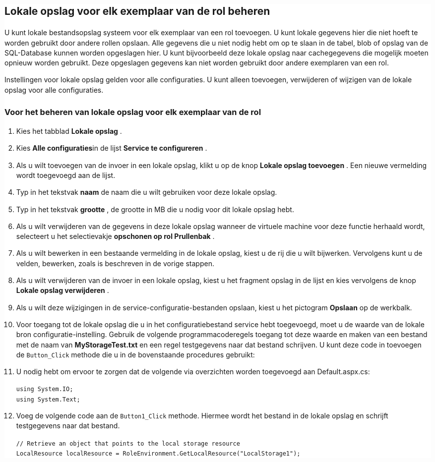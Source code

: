 ## <a name="manage-local-storage-for-each-role-instance"></a>Lokale opslag voor elk exemplaar van de rol beheren

U kunt lokale bestandsopslag systeem voor elk exemplaar van een rol toevoegen. U kunt lokale gegevens hier die niet hoeft te worden gebruikt door andere rollen opslaan. Alle gegevens die u niet nodig hebt om op te slaan in de tabel, blob of opslag van de SQL-Database kunnen worden opgeslagen hier. U kunt bijvoorbeeld deze lokale opslag naar cachegegevens die mogelijk moeten opnieuw worden gebruikt. Deze opgeslagen gegevens kan niet worden gebruikt door andere exemplaren van een rol. 

Instellingen voor lokale opslag gelden voor alle configuraties. U kunt alleen toevoegen, verwijderen of wijzigen van de lokale opslag voor alle configuraties.

### <a name="to-manage-local-storage-for-each-role-instance"></a>Voor het beheren van lokale opslag voor elk exemplaar van de rol

1. Kies het tabblad **Lokale opslag** .

1. Kies **Alle configuraties**in de lijst **Service te configureren** .

1. Als u wilt toevoegen van de invoer in een lokale opslag, klikt u op de knop **Lokale opslag toevoegen** . Een nieuwe vermelding wordt toegevoegd aan de lijst.

1. Typ in het tekstvak **naam** de naam die u wilt gebruiken voor deze lokale opslag.

1. Typ in het tekstvak **grootte** , de grootte in MB die u nodig voor dit lokale opslag hebt.

1. Als u wilt verwijderen van de gegevens in deze lokale opslag wanneer de virtuele machine voor deze functie herhaald wordt, selecteert u het selectievakje **opschonen op rol Prullenbak** .

1. Als u wilt bewerken in een bestaande vermelding in de lokale opslag, kiest u de rij die u wilt bijwerken. Vervolgens kunt u de velden, bewerken, zoals is beschreven in de vorige stappen.

1. Als u wilt verwijderen van de invoer in een lokale opslag, kiest u het fragment opslag in de lijst en kies vervolgens de knop **Lokale opslag verwijderen** .

1. Als u wilt deze wijzigingen in de service-configuratie-bestanden opslaan, kiest u het pictogram **Opslaan** op de werkbalk.

1. Voor toegang tot de lokale opslag die u in het configuratiebestand service hebt toegevoegd, moet u de waarde van de lokale bron configuratie-instelling. Gebruik de volgende programmacoderegels toegang tot deze waarde en maken van een bestand met de naam van **MyStorageTest.txt** en een regel testgegevens naar dat bestand schrijven. U kunt deze code in toevoegen de `Button_Click` methode die u in de bovenstaande procedures gebruikt:

1. U nodig hebt om ervoor te zorgen dat de volgende via overzichten worden toegevoegd aan Default.aspx.cs:

    ```
    using System.IO;
    using System.Text;
    ```

1. Voeg de volgende code aan de `Button1_Click` methode. Hiermee wordt het bestand in de lokale opslag en schrijft testgegevens naar dat bestand.

    ```
    // Retrieve an object that points to the local storage resource
    LocalResource localResource = RoleEnvironment.GetLocalResource("LocalStorage1");
